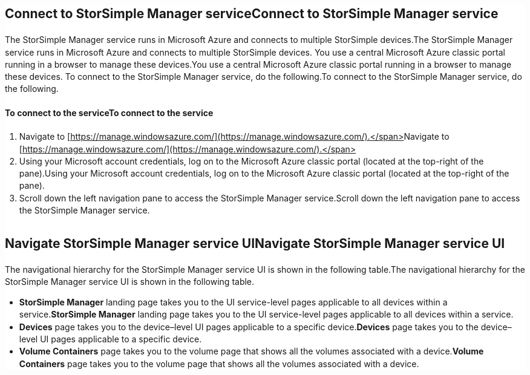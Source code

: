 ## <a name="connect-to-storsimple-manager-service"></a><span data-ttu-id="e79c7-111">Connect to StorSimple Manager service</span><span class="sxs-lookup"><span data-stu-id="e79c7-111">Connect to StorSimple Manager service</span></span>
<span data-ttu-id="e79c7-112">The StorSimple Manager service runs in Microsoft Azure and connects to multiple StorSimple devices.</span><span class="sxs-lookup"><span data-stu-id="e79c7-112">The StorSimple Manager service runs in Microsoft Azure and connects to multiple StorSimple devices.</span></span> <span data-ttu-id="e79c7-113">You use a central Microsoft Azure classic portal running in a browser to manage these devices.</span><span class="sxs-lookup"><span data-stu-id="e79c7-113">You use a central Microsoft Azure classic portal running in a browser to manage these devices.</span></span> <span data-ttu-id="e79c7-114">To connect to the StorSimple Manager service, do the following.</span><span class="sxs-lookup"><span data-stu-id="e79c7-114">To connect to the StorSimple Manager service, do the following.</span></span>

#### <a name="to-connect-to-the-service"></a><span data-ttu-id="e79c7-115">To connect to the service</span><span class="sxs-lookup"><span data-stu-id="e79c7-115">To connect to the service</span></span>
1. <span data-ttu-id="e79c7-116">Navigate to [https://manage.windowsazure.com/](https://manage.windowsazure.com/).</span><span class="sxs-lookup"><span data-stu-id="e79c7-116">Navigate to [https://manage.windowsazure.com/](https://manage.windowsazure.com/).</span></span>
2. <span data-ttu-id="e79c7-117">Using your Microsoft account credentials, log on to the Microsoft Azure classic portal (located at the top-right of the pane).</span><span class="sxs-lookup"><span data-stu-id="e79c7-117">Using your Microsoft account credentials, log on to the Microsoft Azure classic portal (located at the top-right of the pane).</span></span>
3. <span data-ttu-id="e79c7-118">Scroll down the left navigation pane to access the StorSimple Manager service.</span><span class="sxs-lookup"><span data-stu-id="e79c7-118">Scroll down the left navigation pane to access the StorSimple Manager service.</span></span>

## <a name="navigate-storsimple-manager-service-ui"></a><span data-ttu-id="e79c7-119">Navigate StorSimple Manager service UI</span><span class="sxs-lookup"><span data-stu-id="e79c7-119">Navigate StorSimple Manager service UI</span></span>
<span data-ttu-id="e79c7-120">The navigational hierarchy for the StorSimple Manager service UI is shown in the following table.</span><span class="sxs-lookup"><span data-stu-id="e79c7-120">The navigational hierarchy for the StorSimple Manager service UI is shown in the following table.</span></span>

* <span data-ttu-id="e79c7-121">**StorSimple Manager** landing page takes you to the UI service-level pages applicable to all devices within a service.</span><span class="sxs-lookup"><span data-stu-id="e79c7-121">**StorSimple Manager** landing page takes you to the UI service-level pages applicable to all devices within a service.</span></span>
* <span data-ttu-id="e79c7-122">**Devices** page takes you to the device–level UI pages applicable to a specific device.</span><span class="sxs-lookup"><span data-stu-id="e79c7-122">**Devices** page takes you to the device–level UI pages applicable to a specific device.</span></span>
* <span data-ttu-id="e79c7-123">**Volume Containers** page takes you to the volume page that shows all the volumes associated with a device.</span><span class="sxs-lookup"><span data-stu-id="e79c7-123">**Volume Containers** page takes you to the volume page that shows all the volumes associated with a device.</span></span>
